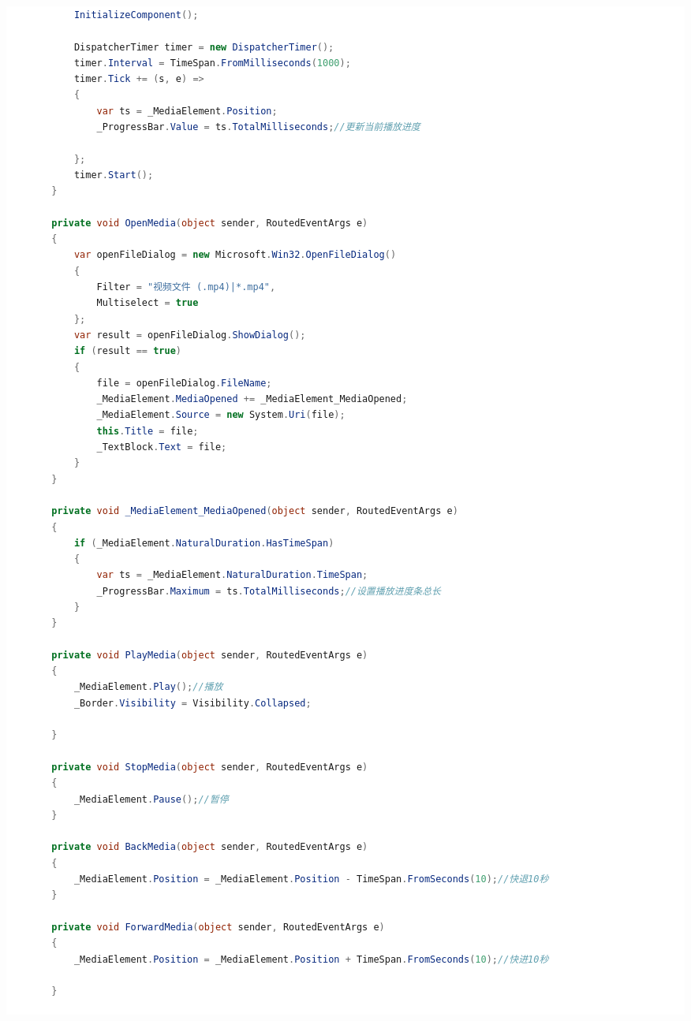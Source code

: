 ```cs
            InitializeComponent();
 
            DispatcherTimer timer = new DispatcherTimer();
            timer.Interval = TimeSpan.FromMilliseconds(1000);
            timer.Tick += (s, e) =>
            {
                var ts = _MediaElement.Position;
                _ProgressBar.Value = ts.TotalMilliseconds;//更新当前播放进度
 
            };
            timer.Start();
        }
 
        private void OpenMedia(object sender, RoutedEventArgs e)
        {
            var openFileDialog = new Microsoft.Win32.OpenFileDialog()
            {
                Filter = "视频文件 (.mp4)|*.mp4",
                Multiselect = true
            };
            var result = openFileDialog.ShowDialog();
            if (result == true)
            {
                file = openFileDialog.FileName;
                _MediaElement.MediaOpened += _MediaElement_MediaOpened;
                _MediaElement.Source = new System.Uri(file);
                this.Title = file;
                _TextBlock.Text = file;
            }
        }
 
        private void _MediaElement_MediaOpened(object sender, RoutedEventArgs e)
        {
            if (_MediaElement.NaturalDuration.HasTimeSpan)
            {
                var ts = _MediaElement.NaturalDuration.TimeSpan;
                _ProgressBar.Maximum = ts.TotalMilliseconds;//设置播放进度条总长
            }
        }
 
        private void PlayMedia(object sender, RoutedEventArgs e)
        {
            _MediaElement.Play();//播放
            _Border.Visibility = Visibility.Collapsed;            
           
        }
 
        private void StopMedia(object sender, RoutedEventArgs e)
        {
            _MediaElement.Pause();//暂停
        }
 
        private void BackMedia(object sender, RoutedEventArgs e)
        {
            _MediaElement.Position = _MediaElement.Position - TimeSpan.FromSeconds(10);//快退10秒
        }
 
        private void ForwardMedia(object sender, RoutedEventArgs e)
        {
            _MediaElement.Position = _MediaElement.Position + TimeSpan.FromSeconds(10);//快进10秒
 
        }
 
```